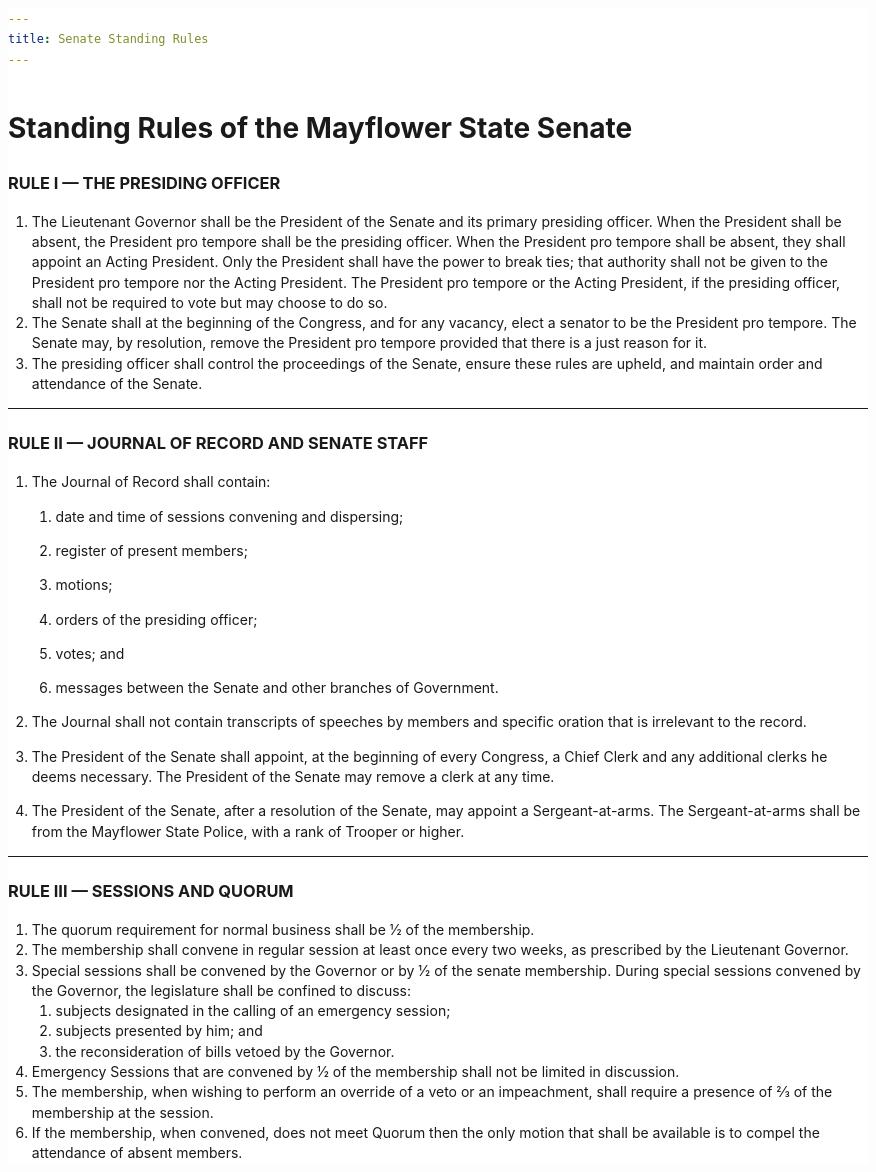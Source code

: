 ```yaml
---
title: Senate Standing Rules
---
```

# Standing Rules of the Mayflower State Senate

### RULE I — THE PRESIDING OFFICER

1. The Lieutenant Governor shall be the President of the Senate and its primary presiding officer. When the President shall be absent, the President pro tempore shall be the presiding officer. When the President pro tempore shall be absent, they shall appoint an Acting President. Only the President shall have the power to break ties; that authority shall not be given to the President pro tempore nor the Acting President. The President pro tempore or the Acting President, if the presiding officer, shall not be required to vote but may choose to do so.
2. The Senate shall at the beginning of the Congress, and for any vacancy, elect a senator to be the President pro tempore. The Senate may, by resolution, remove the President pro tempore provided that there is a just reason for it.
3. The presiding officer shall control the proceedings of the Senate, ensure these rules are upheld, and maintain order and attendance of the Senate.

---

### RULE II — JOURNAL OF RECORD AND SENATE STAFF

1. The Journal of Record shall contain:

    1. date and time of sessions convening and dispersing;

    2. register of present members;

    3. motions;

    4. orders of the presiding officer;

    5. votes; and

    6. messages between the Senate and other branches of Government.

2. The Journal shall not contain transcripts of speeches by members and specific oration that is irrelevant to the record.

3. The President of the Senate shall appoint, at the beginning of every Congress, a Chief Clerk and any additional clerks he deems necessary. The President of the Senate may remove a clerk at any time.

4. The President of the Senate, after a resolution of the Senate, may appoint a Sergeant-at-arms. The Sergeant-at-arms shall be from the Mayflower State Police, with a rank of Trooper or higher.

---

### RULE III — SESSIONS AND QUORUM

1. The quorum requirement for normal business shall be 1⁄2 of the membership.
2. The membership shall convene in regular session at least once every two weeks, as prescribed by the Lieutenant Governor.
3. Special sessions shall be convened by the Governor or by 1⁄2 of the senate membership. During special sessions convened by the Governor, the legislature shall be confined to discuss:
    1. subjects designated in the calling of an emergency session;
    2. subjects presented by him; and
    3. the reconsideration of bills vetoed by the Governor.
4. Emergency Sessions that are convened by 1⁄2 of the membership shall not be limited in discussion.
5. The membership, when wishing to perform an override of a veto or an impeachment, shall require a presence of 2⁄3 of the membership at the session.
6. If the membership, when convened, does not meet Quorum then the only motion that shall be available is to compel the attendance of absent members.